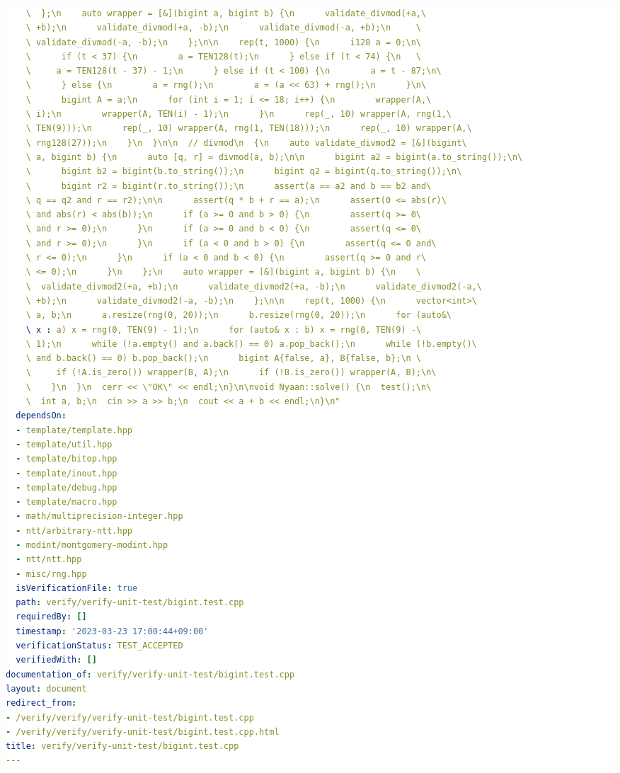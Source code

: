 ```yaml
    \  };\n    auto wrapper = [&](bigint a, bigint b) {\n      validate_divmod(+a,\
    \ +b);\n      validate_divmod(+a, -b);\n      validate_divmod(-a, +b);\n     \
    \ validate_divmod(-a, -b);\n    };\n\n    rep(t, 1000) {\n      i128 a = 0;\n\
    \      if (t < 37) {\n        a = TEN128(t);\n      } else if (t < 74) {\n   \
    \     a = TEN128(t - 37) - 1;\n      } else if (t < 100) {\n        a = t - 87;\n\
    \      } else {\n        a = rng();\n        a = (a << 63) + rng();\n      }\n\
    \      bigint A = a;\n      for (int i = 1; i <= 18; i++) {\n        wrapper(A,\
    \ i);\n        wrapper(A, TEN(i) - 1);\n      }\n      rep(_, 10) wrapper(A, rng(1,\
    \ TEN(9)));\n      rep(_, 10) wrapper(A, rng(1, TEN(18)));\n      rep(_, 10) wrapper(A,\
    \ rng128(27));\n    }\n  }\n\n  // divmod\n  {\n    auto validate_divmod2 = [&](bigint\
    \ a, bigint b) {\n      auto [q, r] = divmod(a, b);\n\n      bigint a2 = bigint(a.to_string());\n\
    \      bigint b2 = bigint(b.to_string());\n      bigint q2 = bigint(q.to_string());\n\
    \      bigint r2 = bigint(r.to_string());\n      assert(a == a2 and b == b2 and\
    \ q == q2 and r == r2);\n\n      assert(q * b + r == a);\n      assert(0 <= abs(r)\
    \ and abs(r) < abs(b));\n      if (a >= 0 and b > 0) {\n        assert(q >= 0\
    \ and r >= 0);\n      }\n      if (a >= 0 and b < 0) {\n        assert(q <= 0\
    \ and r >= 0);\n      }\n      if (a < 0 and b > 0) {\n        assert(q <= 0 and\
    \ r <= 0);\n      }\n      if (a < 0 and b < 0) {\n        assert(q >= 0 and r\
    \ <= 0);\n      }\n    };\n    auto wrapper = [&](bigint a, bigint b) {\n    \
    \  validate_divmod2(+a, +b);\n      validate_divmod2(+a, -b);\n      validate_divmod2(-a,\
    \ +b);\n      validate_divmod2(-a, -b);\n    };\n\n    rep(t, 1000) {\n      vector<int>\
    \ a, b;\n      a.resize(rng(0, 20));\n      b.resize(rng(0, 20));\n      for (auto&\
    \ x : a) x = rng(0, TEN(9) - 1);\n      for (auto& x : b) x = rng(0, TEN(9) -\
    \ 1);\n      while (!a.empty() and a.back() == 0) a.pop_back();\n      while (!b.empty()\
    \ and b.back() == 0) b.pop_back();\n      bigint A{false, a}, B{false, b};\n \
    \     if (!A.is_zero()) wrapper(B, A);\n      if (!B.is_zero()) wrapper(A, B);\n\
    \    }\n  }\n  cerr << \"OK\" << endl;\n}\n\nvoid Nyaan::solve() {\n  test();\n\
    \  int a, b;\n  cin >> a >> b;\n  cout << a + b << endl;\n}\n"
  dependsOn:
  - template/template.hpp
  - template/util.hpp
  - template/bitop.hpp
  - template/inout.hpp
  - template/debug.hpp
  - template/macro.hpp
  - math/multiprecision-integer.hpp
  - ntt/arbitrary-ntt.hpp
  - modint/montgomery-modint.hpp
  - ntt/ntt.hpp
  - misc/rng.hpp
  isVerificationFile: true
  path: verify/verify-unit-test/bigint.test.cpp
  requiredBy: []
  timestamp: '2023-03-23 17:00:44+09:00'
  verificationStatus: TEST_ACCEPTED
  verifiedWith: []
documentation_of: verify/verify-unit-test/bigint.test.cpp
layout: document
redirect_from:
- /verify/verify/verify-unit-test/bigint.test.cpp
- /verify/verify/verify-unit-test/bigint.test.cpp.html
title: verify/verify-unit-test/bigint.test.cpp
---
```

